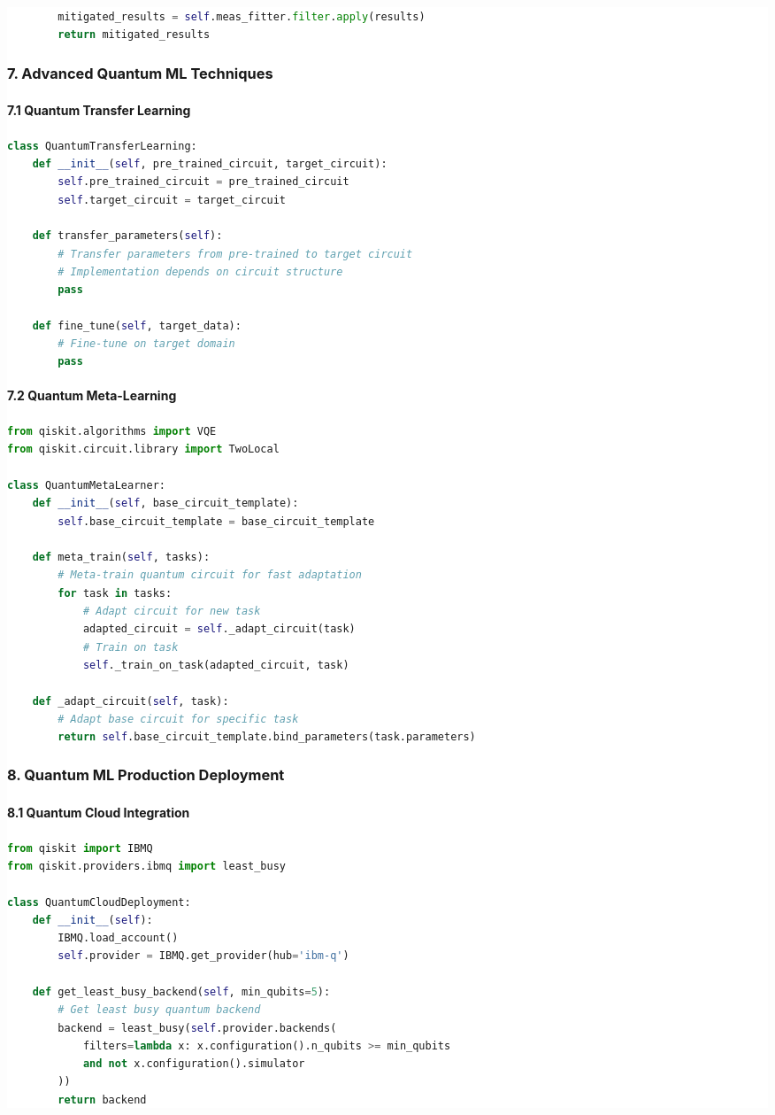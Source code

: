 ```python
        mitigated_results = self.meas_fitter.filter.apply(results)
        return mitigated_results
```

### 7. Advanced Quantum ML Techniques

#### 7.1 Quantum Transfer Learning
```python
class QuantumTransferLearning:
    def __init__(self, pre_trained_circuit, target_circuit):
        self.pre_trained_circuit = pre_trained_circuit
        self.target_circuit = target_circuit
    
    def transfer_parameters(self):
        # Transfer parameters from pre-trained to target circuit
        # Implementation depends on circuit structure
        pass
    
    def fine_tune(self, target_data):
        # Fine-tune on target domain
        pass
```

#### 7.2 Quantum Meta-Learning
```python
from qiskit.algorithms import VQE
from qiskit.circuit.library import TwoLocal

class QuantumMetaLearner:
    def __init__(self, base_circuit_template):
        self.base_circuit_template = base_circuit_template
    
    def meta_train(self, tasks):
        # Meta-train quantum circuit for fast adaptation
        for task in tasks:
            # Adapt circuit for new task
            adapted_circuit = self._adapt_circuit(task)
            # Train on task
            self._train_on_task(adapted_circuit, task)
    
    def _adapt_circuit(self, task):
        # Adapt base circuit for specific task
        return self.base_circuit_template.bind_parameters(task.parameters)
```

### 8. Quantum ML Production Deployment

#### 8.1 Quantum Cloud Integration
```python
from qiskit import IBMQ
from qiskit.providers.ibmq import least_busy

class QuantumCloudDeployment:
    def __init__(self):
        IBMQ.load_account()
        self.provider = IBMQ.get_provider(hub='ibm-q')
    
    def get_least_busy_backend(self, min_qubits=5):
        # Get least busy quantum backend
        backend = least_busy(self.provider.backends(
            filters=lambda x: x.configuration().n_qubits >= min_qubits
            and not x.configuration().simulator
        ))
        return backend
```